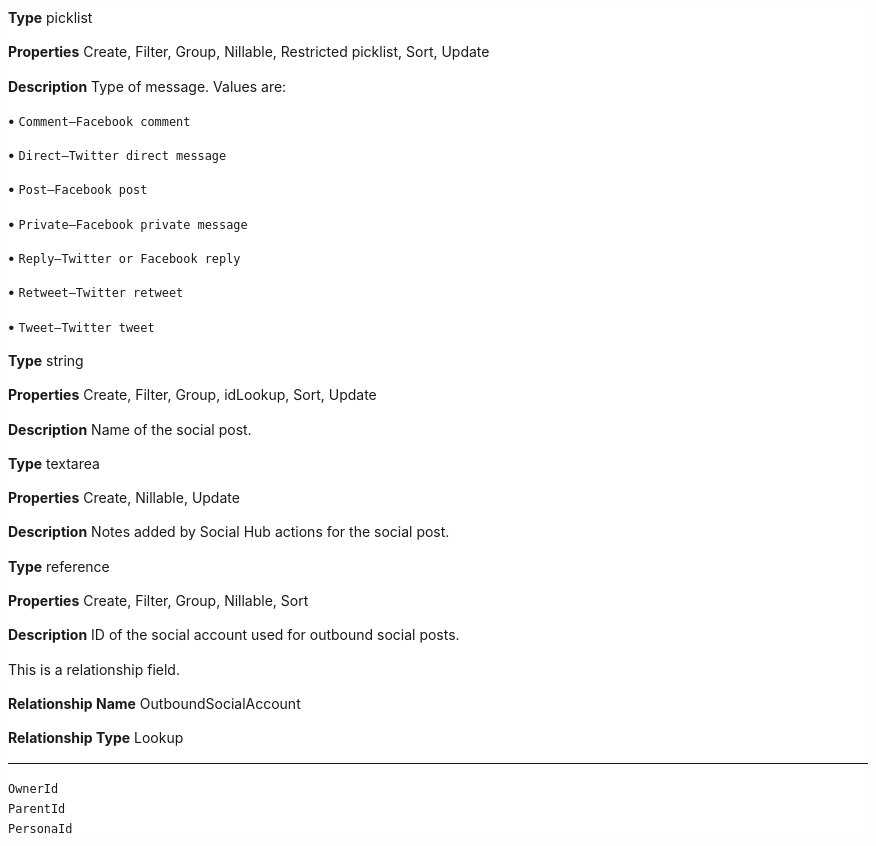 **Type**
picklist

**Properties**
Create, Filter, Group, Nillable, Restricted picklist, Sort, Update

**Description**
Type of message. Values are:

**•** `Comment—Facebook comment`

**•** `Direct—Twitter direct message`

**•** `Post—Facebook post`

**•** `Private—Facebook private message`

**•** `Reply—Twitter or Facebook reply`

**•** `Retweet—Twitter retweet`

**•** `Tweet—Twitter tweet`

**Type**
string

**Properties**
Create, Filter, Group, idLookup, Sort, Update

**Description**
Name of the social post.

**Type**
textarea

**Properties**
Create, Nillable, Update

**Description**
Notes added by Social Hub actions for the social post.

**Type**
reference

**Properties**
Create, Filter, Group, Nillable, Sort

**Description**
ID of the social account used for outbound social posts.

This is a relationship field.

**Relationship Name**
OutboundSocialAccount

**Relationship Type**
Lookup


-----

```
OwnerId
ParentId
PersonaId

```
